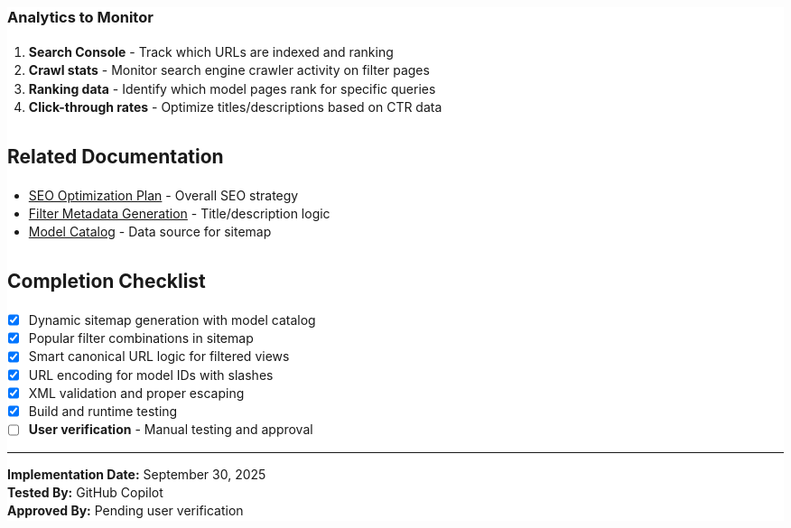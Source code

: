 ### Analytics to Monitor

1. **Search Console** - Track which URLs are indexed and ranking
2. **Crawl stats** - Monitor search engine crawler activity on filter pages
3. **Ranking data** - Identify which model pages rank for specific queries
4. **Click-through rates** - Optimize titles/descriptions based on CTR data

## Related Documentation

- [SEO Optimization Plan](/backlog/seo-optimization.md) - Overall SEO strategy
- [Filter Metadata Generation](/lib/utils/seo/filterMetadata.ts) - Title/description logic
- [Model Catalog](/lib/server/modelCatalog.ts) - Data source for sitemap

## Completion Checklist

- [x] Dynamic sitemap generation with model catalog
- [x] Popular filter combinations in sitemap
- [x] Smart canonical URL logic for filtered views
- [x] URL encoding for model IDs with slashes
- [x] XML validation and proper escaping
- [x] Build and runtime testing
- [ ] **User verification** - Manual testing and approval

---

**Implementation Date:** September 30, 2025  
**Tested By:** GitHub Copilot  
**Approved By:** Pending user verification
